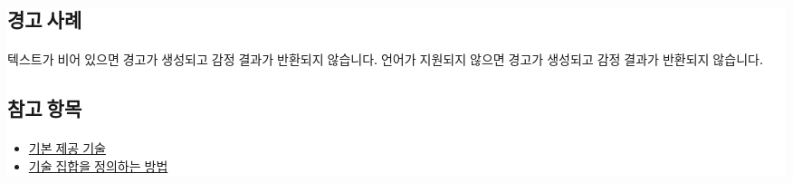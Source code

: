 ## <a name="warning-cases"></a>경고 사례
텍스트가 비어 있으면 경고가 생성되고 감정 결과가 반환되지 않습니다.
언어가 지원되지 않으면 경고가 생성되고 감정 결과가 반환되지 않습니다.

## <a name="see-also"></a>참고 항목

+ [기본 제공 기술](cognitive-search-predefined-skills.md)
+ [기술 집합을 정의하는 방법](cognitive-search-defining-skillset.md)